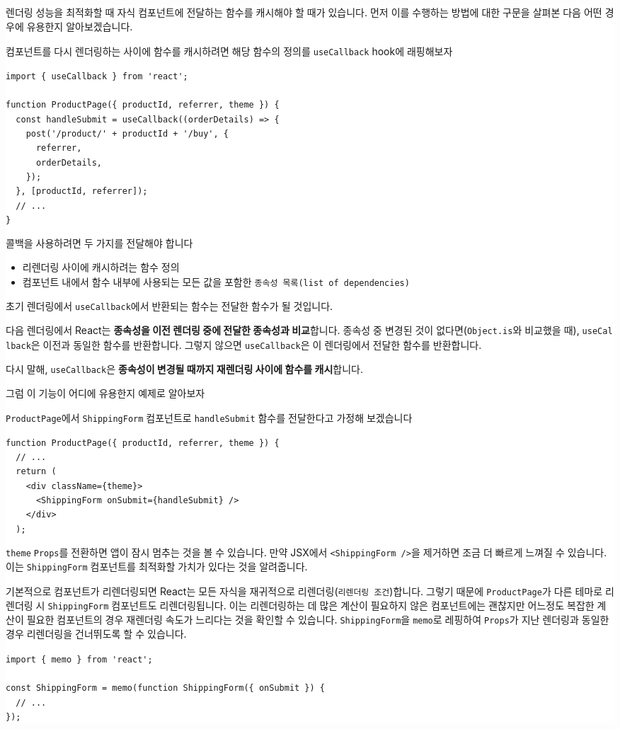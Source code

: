 렌더링 성능을 최적화할 때 자식 컴포넌트에 전달하는 함수를 캐시해야 할 때가 있습니다. 먼저 이를 수행하는 방법에 대한 구문을 살펴본 다음 어떤 경우에 유용한지 알아보겠습니다.

컴포넌트를 다시 렌더링하는 사이에 함수를 캐시하려면 해당 함수의 정의를 `useCallback` hook에 래핑해보자

```tsx
import { useCallback } from 'react';

function ProductPage({ productId, referrer, theme }) {
  const handleSubmit = useCallback((orderDetails) => {
    post('/product/' + productId + '/buy', {
      referrer,
      orderDetails,
    });
  }, [productId, referrer]);
  // ...
}
```

콜백을 사용하려면 두 가지를 전달해야 합니다

- 리렌더링 사이에 캐시하려는 함수 정의
- 컴포넌트 내에서 함수 내부에 사용되는 모든 값을 포함한 `종속성 목록(list of dependencies)`

초기 렌더링에서 `useCallback`에서 반환되는 함수는 전달한 함수가 될 것입니다.

다음 렌더링에서 React는 **종속성을 이전 렌더링 중에 전달한 종속성과 비교**합니다. 종속성 중 변경된 것이 없다면(`Object.is`와 비교했을 때), `useCallback`은 이전과 동일한 함수를 반환합니다. 그렇지 않으면 `useCallback`은 이 렌더링에서 전달한 함수를 반환합니다.

다시 말해, `useCallback`은 **종속성이 변경될 때까지 재렌더링 사이에 함수를 캐시**합니다.

그럼 이 기능이 어디에 유용한지 예제로 알아보자

`ProductPage`에서 `ShippingForm` 컴포넌트로 `handleSubmit` 함수를 전달한다고 가정해 보겠습니다

```tsx
function ProductPage({ productId, referrer, theme }) {
  // ...
  return (
    <div className={theme}>
      <ShippingForm onSubmit={handleSubmit} />
    </div>
  );
```

`theme` `Props`를 전환하면 앱이 잠시 멈추는 것을 볼 수 있습니다. 만약 JSX에서 `<ShippingForm />`을 제거하면 조금 더 빠르게 느껴질 수 있습니다. 이는 `ShippingForm` 컴포넌트를 최적화할 가치가 있다는 것을 알려줍니다.

기본적으로 컴포넌트가 리렌더링되면 React는 모든 자식을 재귀적으로 리렌더링(`리렌더링 조건`)합니다. 그렇기 때문에 `ProductPage`가 다른 테마로 리렌더링 시 `ShippingForm` 컴포넌트도 리렌더링됩니다. 이는 리렌더링하는 데 많은 계산이 필요하지 않은 컴포넌트에는 괜찮지만 어느정도 복잡한 계산이 필요한 컴포넌트의 경우 재렌더링 속도가 느리다는 것을 확인할 수 있습니다. `ShippingForm`을 `memo`로 레핑하여 `Props`가 지난 렌더링과 동일한 경우 리렌더링을 건너뛰도록 할 수 있습니다.

```tsx
import { memo } from 'react';

const ShippingForm = memo(function ShippingForm({ onSubmit }) {
  // ...
});
```
